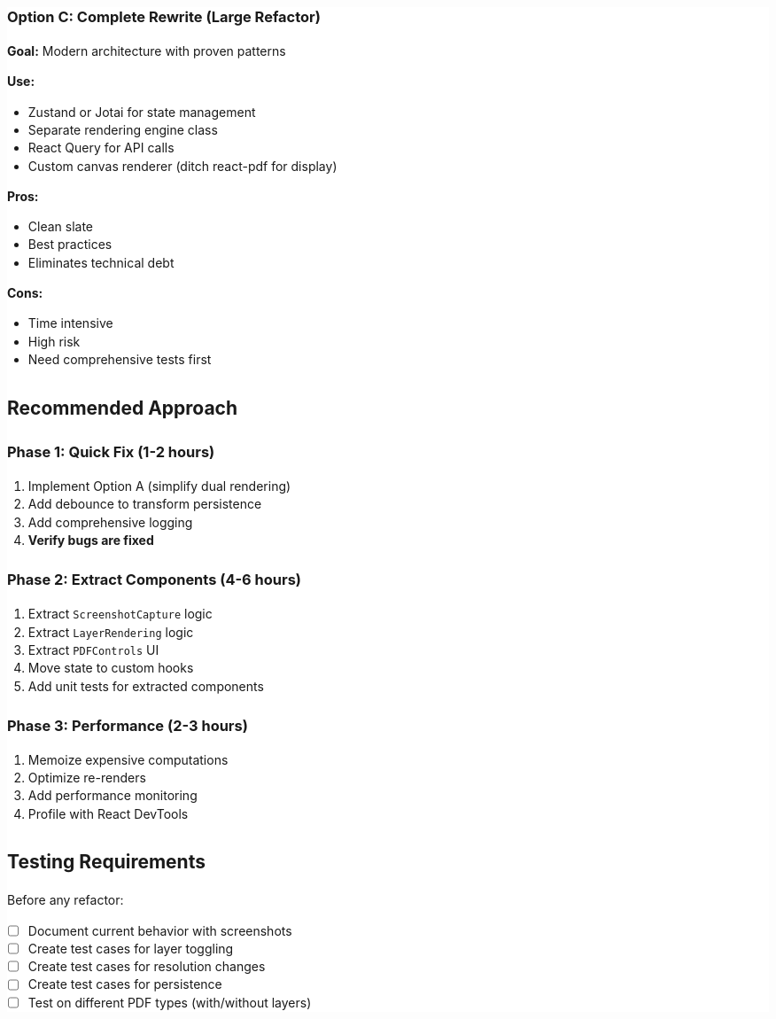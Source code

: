 ### Option C: Complete Rewrite (Large Refactor)

**Goal:** Modern architecture with proven patterns

**Use:**

- Zustand or Jotai for state management
- Separate rendering engine class
- React Query for API calls
- Custom canvas renderer (ditch react-pdf for display)

**Pros:**

- Clean slate
- Best practices
- Eliminates technical debt

**Cons:**

- Time intensive
- High risk
- Need comprehensive tests first

## Recommended Approach

### Phase 1: Quick Fix (1-2 hours)

1. Implement Option A (simplify dual rendering)
2. Add debounce to transform persistence
3. Add comprehensive logging
4. **Verify bugs are fixed**

### Phase 2: Extract Components (4-6 hours)

1. Extract `ScreenshotCapture` logic
2. Extract `LayerRendering` logic
3. Extract `PDFControls` UI
4. Move state to custom hooks
5. Add unit tests for extracted components

### Phase 3: Performance (2-3 hours)

1. Memoize expensive computations
2. Optimize re-renders
3. Add performance monitoring
4. Profile with React DevTools

## Testing Requirements

Before any refactor:

- [ ] Document current behavior with screenshots
- [ ] Create test cases for layer toggling
- [ ] Create test cases for resolution changes
- [ ] Create test cases for persistence
- [ ] Test on different PDF types (with/without layers)
